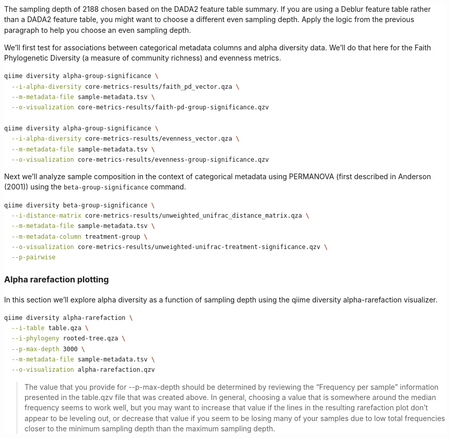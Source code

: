 The sampling depth of 2188 chosen based on the DADA2 feature table summary. If you are using a Deblur feature table
rather than a DADA2 feature table, you might want to choose a different even sampling depth. Apply the logic from the
previous paragraph to help you choose an even sampling depth.

We’ll first test for associations between categorical metadata columns and alpha diversity data. We’ll do that here for
the Faith Phylogenetic Diversity (a measure of community richness) and evenness metrics.

```Bash 
qiime diversity alpha-group-significance \
  --i-alpha-diversity core-metrics-results/faith_pd_vector.qza \
  --m-metadata-file sample-metadata.tsv \
  --o-visualization core-metrics-results/faith-pd-group-significance.qzv

qiime diversity alpha-group-significance \
  --i-alpha-diversity core-metrics-results/evenness_vector.qza \
  --m-metadata-file sample-metadata.tsv \
  --o-visualization core-metrics-results/evenness-group-significance.qzv
```

Next we’ll analyze sample composition in the context of categorical metadata using PERMANOVA (first described in
Anderson (2001)) using the ```beta-group-significance``` command.

```Bash 
qiime diversity beta-group-significance \
  --i-distance-matrix core-metrics-results/unweighted_unifrac_distance_matrix.qza \
  --m-metadata-file sample-metadata.tsv \
  --m-metadata-column treatment-group \
  --o-visualization core-metrics-results/unweighted-unifrac-treatment-significance.qzv \
  --p-pairwise
```

### Alpha rarefaction plotting

In this section we’ll explore alpha diversity as a function of sampling depth using the qiime diversity
alpha-rarefaction visualizer.

```Bash
qiime diversity alpha-rarefaction \
  --i-table table.qza \
  --i-phylogeny rooted-tree.qza \
  --p-max-depth 3000 \
  --m-metadata-file sample-metadata.tsv \
  --o-visualization alpha-rarefaction.qzv
```

> The value that you provide for --p-max-depth should be determined by reviewing the “Frequency per sample” information
> presented in the table.qzv file that was created above. In general, choosing a value that is somewhere around the median
> frequency seems to work well, but you may want to increase that value if the lines in the resulting rarefaction plot
> don’t appear to be leveling out, or decrease that value if you seem to be losing many of your samples due to low total
> frequencies closer to the minimum sampling depth than the maximum sampling depth.
